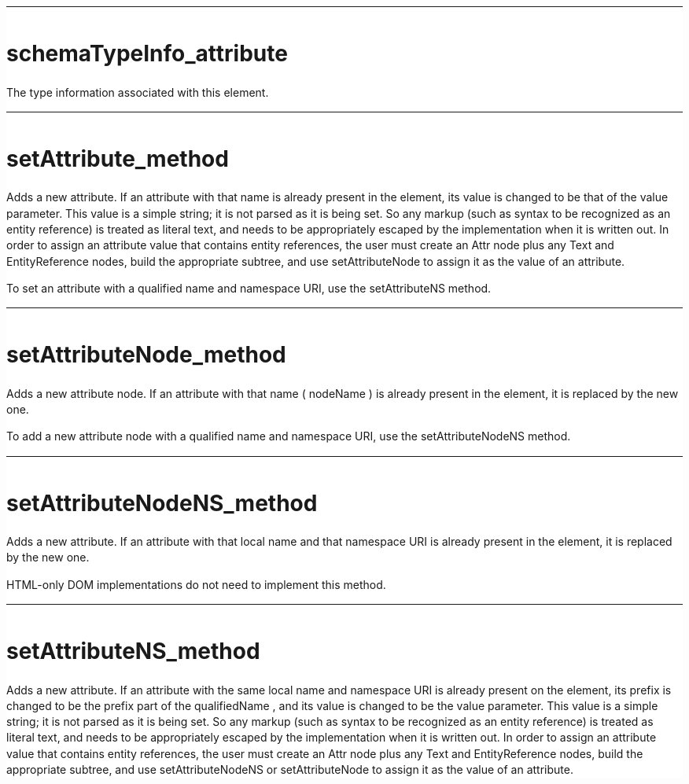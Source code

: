 

---

# schemaTypeInfo_attribute

The type information associated with this element.



---

# setAttribute_method

Adds a new attribute. If an attribute with that name is already present in the element, its value is changed to be that of the value parameter. This value is a simple string; it is not parsed as it is being set. So any markup (such as syntax to be recognized as an entity reference) is treated as literal text, and needs to be appropriately escaped by the implementation when it is written out. In order to assign an attribute value that contains entity references, the user must create an Attr node plus any Text and EntityReference nodes, build the appropriate subtree, and use setAttributeNode to assign it as the value of an attribute.

To set an attribute with a qualified name and namespace URI, use the setAttributeNS method.



---

# setAttributeNode_method

Adds a new attribute node. If an attribute with that name ( nodeName ) is already present in the element, it is replaced by the new one.

To add a new attribute node with a qualified name and namespace URI, use the setAttributeNodeNS method.



---

# setAttributeNodeNS_method

Adds a new attribute. If an attribute with that local name and that namespace URI is already present in the element, it is replaced by the new one.

HTML-only DOM implementations do not need to implement this method.



---

# setAttributeNS_method

Adds a new attribute. If an attribute with the same local name and namespace URI is already present on the element, its prefix is changed to be the prefix part of the qualifiedName , and its value is changed to be the value parameter. This value is a simple string; it is not parsed as it is being set. So any markup (such as syntax to be recognized as an entity reference) is treated as literal text, and needs to be appropriately escaped by the implementation when it is written out. In order to assign an attribute value that contains entity references, the user must create an Attr node plus any Text and EntityReference nodes, build the appropriate subtree, and use setAttributeNodeNS or setAttributeNode to assign it as the value of an attribute.
